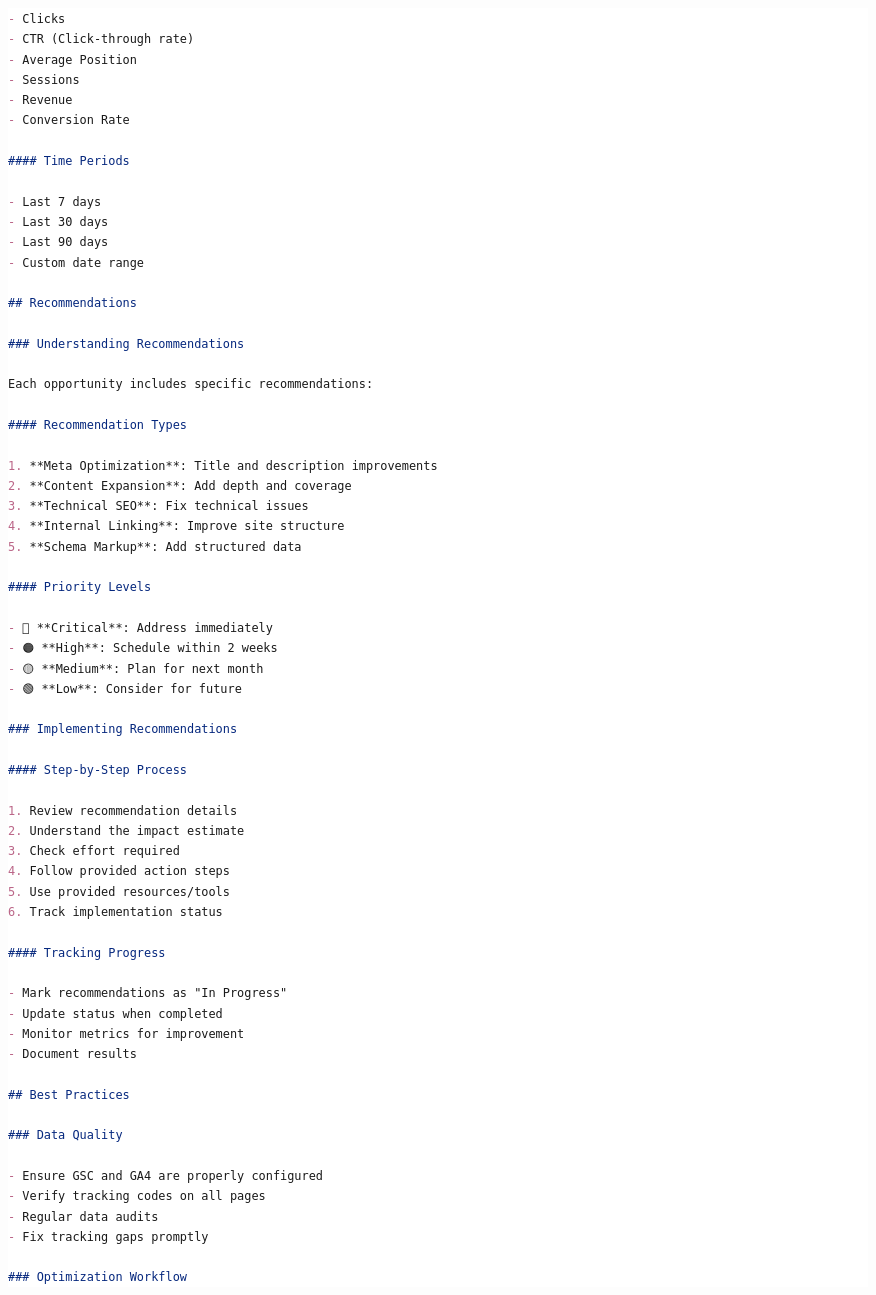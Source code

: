 ```markdown
- Clicks
- CTR (Click-through rate)
- Average Position
- Sessions
- Revenue
- Conversion Rate

#### Time Periods

- Last 7 days
- Last 30 days
- Last 90 days
- Custom date range

## Recommendations

### Understanding Recommendations

Each opportunity includes specific recommendations:

#### Recommendation Types

1. **Meta Optimization**: Title and description improvements
2. **Content Expansion**: Add depth and coverage
3. **Technical SEO**: Fix technical issues
4. **Internal Linking**: Improve site structure
5. **Schema Markup**: Add structured data

#### Priority Levels

- 🔴 **Critical**: Address immediately
- 🟠 **High**: Schedule within 2 weeks
- 🟡 **Medium**: Plan for next month
- 🟢 **Low**: Consider for future

### Implementing Recommendations

#### Step-by-Step Process

1. Review recommendation details
2. Understand the impact estimate
3. Check effort required
4. Follow provided action steps
5. Use provided resources/tools
6. Track implementation status

#### Tracking Progress

- Mark recommendations as "In Progress"
- Update status when completed
- Monitor metrics for improvement
- Document results

## Best Practices

### Data Quality

- Ensure GSC and GA4 are properly configured
- Verify tracking codes on all pages
- Regular data audits
- Fix tracking gaps promptly

### Optimization Workflow
```